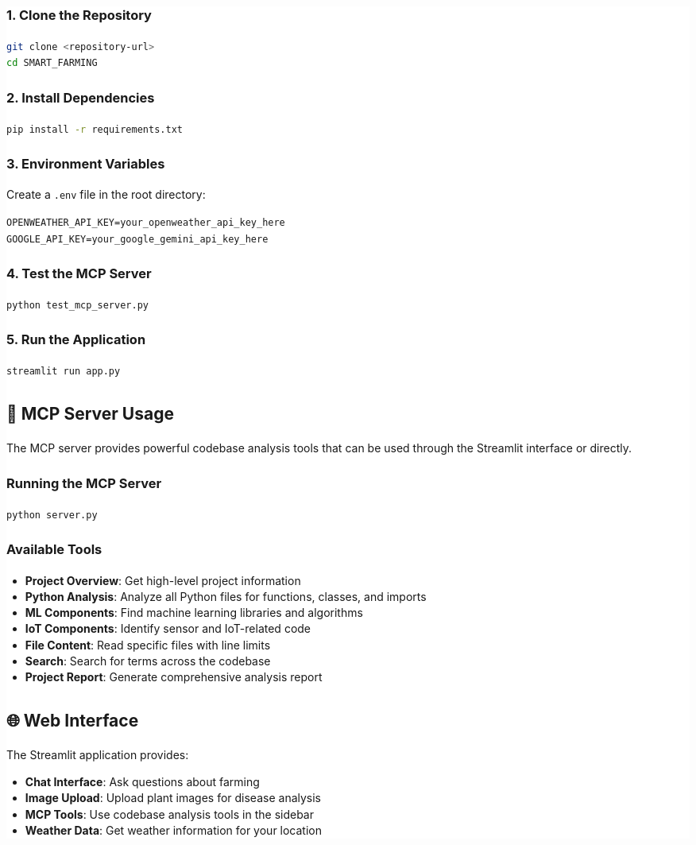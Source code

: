 ### 1. Clone the Repository
```bash
git clone <repository-url>
cd SMART_FARMING
```

### 2. Install Dependencies
```bash
pip install -r requirements.txt
```

### 3. Environment Variables
Create a `.env` file in the root directory:
```env
OPENWEATHER_API_KEY=your_openweather_api_key_here
GOOGLE_API_KEY=your_google_gemini_api_key_here
```

### 4. Test the MCP Server
```bash
python test_mcp_server.py
```

### 5. Run the Application
```bash
streamlit run app.py
```

## 🔧 MCP Server Usage

The MCP server provides powerful codebase analysis tools that can be used through the Streamlit interface or directly.

### Running the MCP Server
```bash
python server.py
```

### Available Tools
- **Project Overview**: Get high-level project information
- **Python Analysis**: Analyze all Python files for functions, classes, and imports
- **ML Components**: Find machine learning libraries and algorithms
- **IoT Components**: Identify sensor and IoT-related code
- **File Content**: Read specific files with line limits
- **Search**: Search for terms across the codebase
- **Project Report**: Generate comprehensive analysis report

## 🌐 Web Interface

The Streamlit application provides:
- **Chat Interface**: Ask questions about farming
- **Image Upload**: Upload plant images for disease analysis
- **MCP Tools**: Use codebase analysis tools in the sidebar
- **Weather Data**: Get weather information for your location
